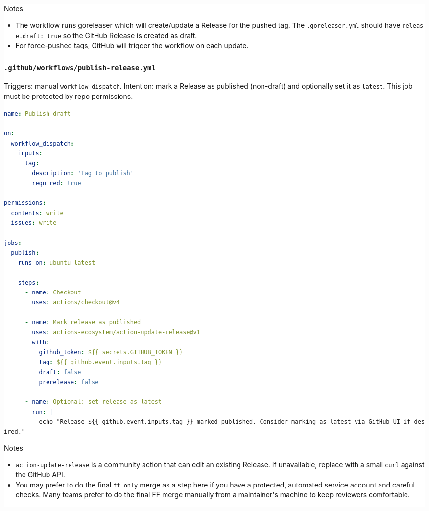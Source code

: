 Notes:
- The workflow runs goreleaser which will create/update a Release for the pushed tag. The `.goreleaser.yml` should have `release.draft: true` so the GitHub Release is created as draft.
- For force-pushed tags, GitHub will trigger the workflow on each update.

### `.github/workflows/publish-release.yml`

Triggers: manual `workflow_dispatch`. Intention: mark a Release as published (non-draft) and optionally set it as `latest`. This job must be protected by repo permissions.

```yaml
name: Publish draft

on:
  workflow_dispatch:
    inputs:
      tag:
        description: 'Tag to publish'
        required: true

permissions:
  contents: write
  issues: write

jobs:
  publish:
    runs-on: ubuntu-latest

    steps:
      - name: Checkout
        uses: actions/checkout@v4

      - name: Mark release as published
        uses: actions-ecosystem/action-update-release@v1
        with:
          github_token: ${{ secrets.GITHUB_TOKEN }}
          tag: ${{ github.event.inputs.tag }}
          draft: false
          prerelease: false

      - name: Optional: set release as latest
        run: |
          echo "Release ${{ github.event.inputs.tag }} marked published. Consider marking as latest via GitHub UI if desired."
```

Notes:
- `action-update-release` is a community action that can edit an existing Release. If unavailable, replace with a small `curl` against the GitHub API.
- You may prefer to do the final `ff-only` merge as a step here if you have a protected, automated service account and careful checks. Many teams prefer to do the final FF merge manually from a maintainer's machine to keep reviewers comfortable.

---